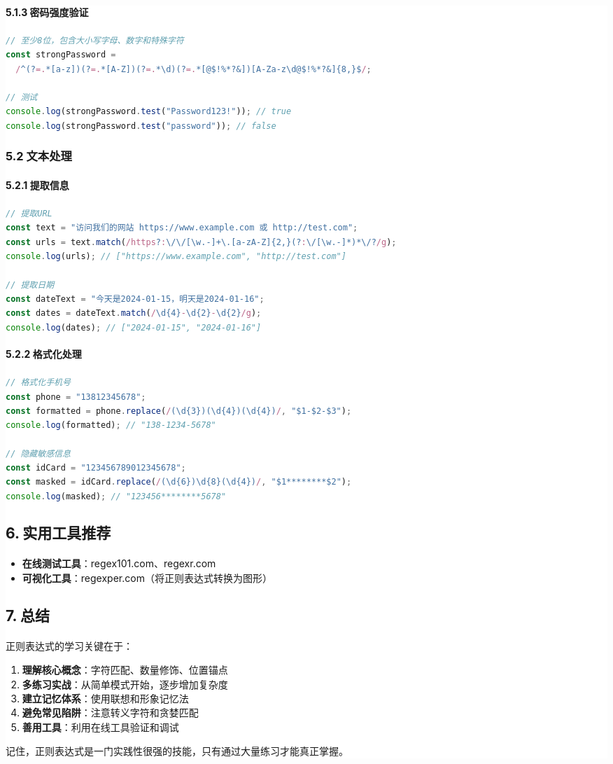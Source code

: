 #### 5.1.3 密码强度验证

```javascript
// 至少8位，包含大小写字母、数字和特殊字符
const strongPassword =
  /^(?=.*[a-z])(?=.*[A-Z])(?=.*\d)(?=.*[@$!%*?&])[A-Za-z\d@$!%*?&]{8,}$/;

// 测试
console.log(strongPassword.test("Password123!")); // true
console.log(strongPassword.test("password")); // false
```

### 5.2 文本处理

#### 5.2.1 提取信息

```javascript
// 提取URL
const text = "访问我们的网站 https://www.example.com 或 http://test.com";
const urls = text.match(/https?:\/\/[\w.-]+\.[a-zA-Z]{2,}(?:\/[\w.-]*)*\/?/g);
console.log(urls); // ["https://www.example.com", "http://test.com"]

// 提取日期
const dateText = "今天是2024-01-15，明天是2024-01-16";
const dates = dateText.match(/\d{4}-\d{2}-\d{2}/g);
console.log(dates); // ["2024-01-15", "2024-01-16"]
```

#### 5.2.2 格式化处理

```javascript
// 格式化手机号
const phone = "13812345678";
const formatted = phone.replace(/(\d{3})(\d{4})(\d{4})/, "$1-$2-$3");
console.log(formatted); // "138-1234-5678"

// 隐藏敏感信息
const idCard = "123456789012345678";
const masked = idCard.replace(/(\d{6})\d{8}(\d{4})/, "$1********$2");
console.log(masked); // "123456********5678"
```

## 6. 实用工具推荐

- **在线测试工具**：regex101.com、regexr.com
- **可视化工具**：regexper.com（将正则表达式转换为图形）

## 7. 总结

正则表达式的学习关键在于：

1. **理解核心概念**：字符匹配、数量修饰、位置锚点
2. **多练习实战**：从简单模式开始，逐步增加复杂度
3. **建立记忆体系**：使用联想和形象记忆法
4. **避免常见陷阱**：注意转义字符和贪婪匹配
5. **善用工具**：利用在线工具验证和调试

记住，正则表达式是一门实践性很强的技能，只有通过大量练习才能真正掌握。
